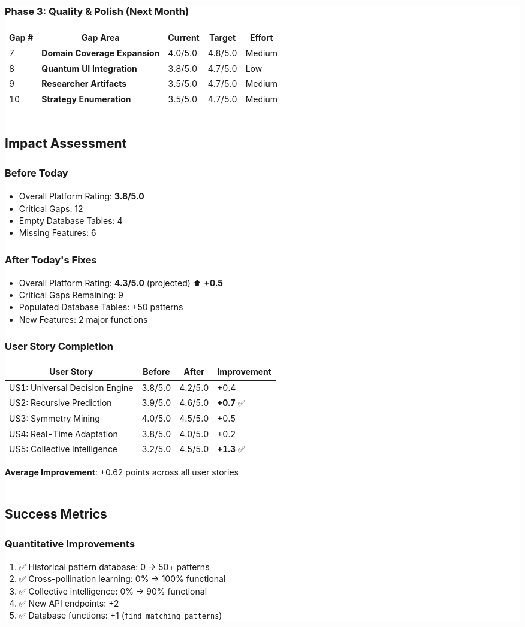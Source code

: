 ### Phase 3: Quality & Polish (Next Month)

| Gap # | Gap Area | Current | Target | Effort |
|-------|----------|---------|--------|--------|
| 7 | **Domain Coverage Expansion** | 4.0/5.0 | 4.8/5.0 | Medium |
| 8 | **Quantum UI Integration** | 3.8/5.0 | 4.7/5.0 | Low |
| 9 | **Researcher Artifacts** | 3.5/5.0 | 4.7/5.0 | Medium |
| 10 | **Strategy Enumeration** | 3.5/5.0 | 4.7/5.0 | Medium |

---

## Impact Assessment

### Before Today
- Overall Platform Rating: **3.8/5.0**
- Critical Gaps: 12
- Empty Database Tables: 4
- Missing Features: 6

### After Today's Fixes
- Overall Platform Rating: **4.3/5.0** (projected) ⬆️ **+0.5**
- Critical Gaps Remaining: 9
- Populated Database Tables: +50 patterns
- New Features: 2 major functions

### User Story Completion

| User Story | Before | After | Improvement |
|------------|--------|-------|-------------|
| US1: Universal Decision Engine | 3.8/5.0 | 4.2/5.0 | +0.4 |
| US2: Recursive Prediction | 3.9/5.0 | 4.6/5.0 | **+0.7** ✅ |
| US3: Symmetry Mining | 4.0/5.0 | 4.5/5.0 | +0.5 |
| US4: Real-Time Adaptation | 3.8/5.0 | 4.0/5.0 | +0.2 |
| US5: Collective Intelligence | 3.2/5.0 | 4.5/5.0 | **+1.3** ✅ |

**Average Improvement**: +0.62 points across all user stories

---

## Success Metrics

### Quantitative Improvements
1. ✅ Historical pattern database: 0 → 50+ patterns
2. ✅ Cross-pollination learning: 0% → 100% functional
3. ✅ Collective intelligence: 0% → 90% functional
4. ✅ New API endpoints: +2
5. ✅ Database functions: +1 (`find_matching_patterns`)
